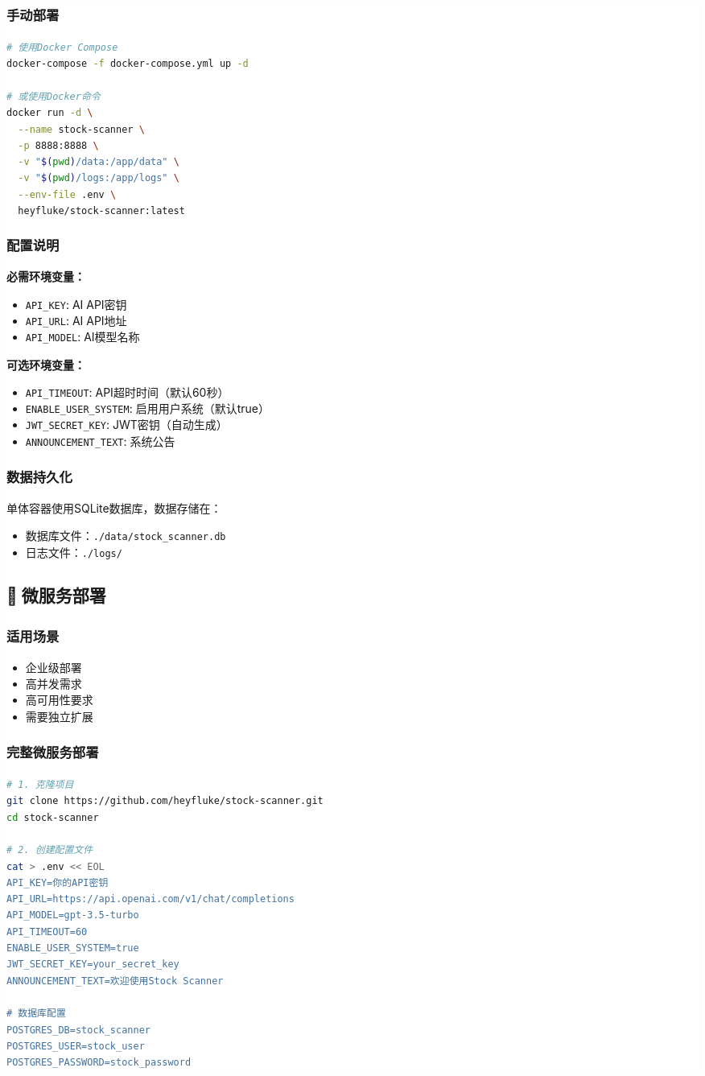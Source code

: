 ### 手动部署

```bash
# 使用Docker Compose
docker-compose -f docker-compose.yml up -d

# 或使用Docker命令
docker run -d \
  --name stock-scanner \
  -p 8888:8888 \
  -v "$(pwd)/data:/app/data" \
  -v "$(pwd)/logs:/app/logs" \
  --env-file .env \
  heyfluke/stock-scanner:latest
```

### 配置说明

**必需环境变量：**
- `API_KEY`: AI API密钥
- `API_URL`: AI API地址
- `API_MODEL`: AI模型名称

**可选环境变量：**
- `API_TIMEOUT`: API超时时间（默认60秒）
- `ENABLE_USER_SYSTEM`: 启用用户系统（默认true）
- `JWT_SECRET_KEY`: JWT密钥（自动生成）
- `ANNOUNCEMENT_TEXT`: 系统公告

### 数据持久化

单体容器使用SQLite数据库，数据存储在：
- 数据库文件：`./data/stock_scanner.db`
- 日志文件：`./logs/`

## 🏢 微服务部署

### 适用场景
- 企业级部署
- 高并发需求
- 高可用性要求
- 需要独立扩展

### 完整微服务部署

```bash
# 1. 克隆项目
git clone https://github.com/heyfluke/stock-scanner.git
cd stock-scanner

# 2. 创建配置文件
cat > .env << EOL
API_KEY=你的API密钥
API_URL=https://api.openai.com/v1/chat/completions
API_MODEL=gpt-3.5-turbo
API_TIMEOUT=60
ENABLE_USER_SYSTEM=true
JWT_SECRET_KEY=your_secret_key
ANNOUNCEMENT_TEXT=欢迎使用Stock Scanner

# 数据库配置
POSTGRES_DB=stock_scanner
POSTGRES_USER=stock_user
POSTGRES_PASSWORD=stock_password
```